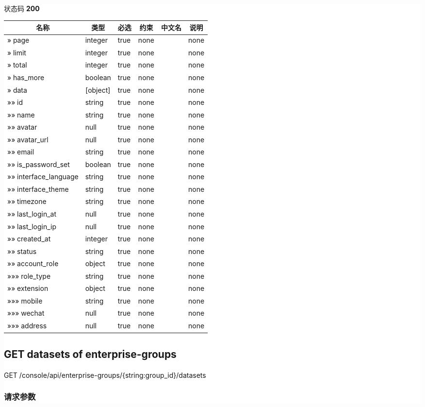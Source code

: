 状态码 **200**

|名称|类型|必选|约束|中文名|说明|
|---|---|---|---|---|---|
|» page|integer|true|none||none|
|» limit|integer|true|none||none|
|» total|integer|true|none||none|
|» has_more|boolean|true|none||none|
|» data|[object]|true|none||none|
|»» id|string|true|none||none|
|»» name|string|true|none||none|
|»» avatar|null|true|none||none|
|»» avatar_url|null|true|none||none|
|»» email|string|true|none||none|
|»» is_password_set|boolean|true|none||none|
|»» interface_language|string|true|none||none|
|»» interface_theme|string|true|none||none|
|»» timezone|string|true|none||none|
|»» last_login_at|null|true|none||none|
|»» last_login_ip|null|true|none||none|
|»» created_at|integer|true|none||none|
|»» status|string|true|none||none|
|»» account_role|object|true|none||none|
|»»» role_type|string|true|none||none|
|»» extension|object|true|none||none|
|»»» mobile|string|true|none||none|
|»»» wechat|null|true|none||none|
|»»» address|null|true|none||none|

## GET datasets of enterprise-groups

GET /console/api/enterprise-groups/{string:group_id}/datasets

### 请求参数
